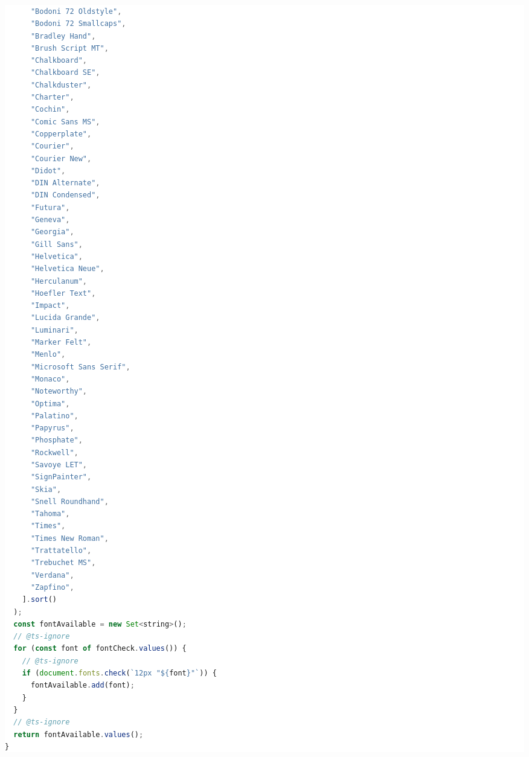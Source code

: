 ```js
      "Bodoni 72 Oldstyle",
      "Bodoni 72 Smallcaps",
      "Bradley Hand",
      "Brush Script MT",
      "Chalkboard",
      "Chalkboard SE",
      "Chalkduster",
      "Charter",
      "Cochin",
      "Comic Sans MS",
      "Copperplate",
      "Courier",
      "Courier New",
      "Didot",
      "DIN Alternate",
      "DIN Condensed",
      "Futura",
      "Geneva",
      "Georgia",
      "Gill Sans",
      "Helvetica",
      "Helvetica Neue",
      "Herculanum",
      "Hoefler Text",
      "Impact",
      "Lucida Grande",
      "Luminari",
      "Marker Felt",
      "Menlo",
      "Microsoft Sans Serif",
      "Monaco",
      "Noteworthy",
      "Optima",
      "Palatino",
      "Papyrus",
      "Phosphate",
      "Rockwell",
      "Savoye LET",
      "SignPainter",
      "Skia",
      "Snell Roundhand",
      "Tahoma",
      "Times",
      "Times New Roman",
      "Trattatello",
      "Trebuchet MS",
      "Verdana",
      "Zapfino",
    ].sort()
  );
  const fontAvailable = new Set<string>();
  // @ts-ignore
  for (const font of fontCheck.values()) {
    // @ts-ignore
    if (document.fonts.check(`12px "${font}"`)) {
      fontAvailable.add(font);
    }
  }
  // @ts-ignore
  return fontAvailable.values();
}

```